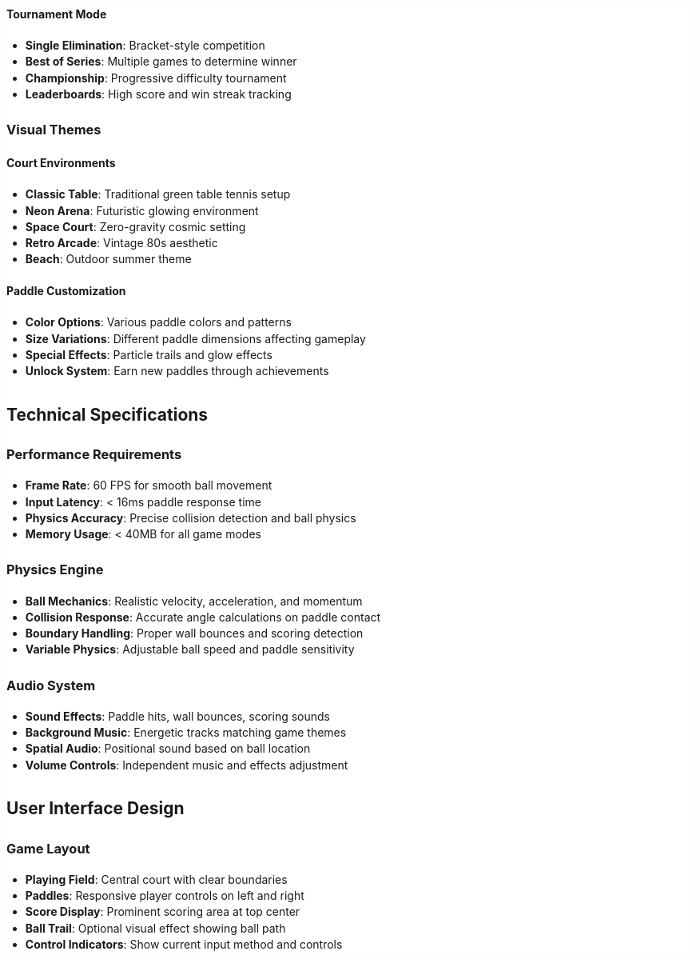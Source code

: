 #### Tournament Mode
- **Single Elimination**: Bracket-style competition
- **Best of Series**: Multiple games to determine winner
- **Championship**: Progressive difficulty tournament
- **Leaderboards**: High score and win streak tracking

### Visual Themes

#### Court Environments
- **Classic Table**: Traditional green table tennis setup
- **Neon Arena**: Futuristic glowing environment
- **Space Court**: Zero-gravity cosmic setting
- **Retro Arcade**: Vintage 80s aesthetic
- **Beach**: Outdoor summer theme

#### Paddle Customization
- **Color Options**: Various paddle colors and patterns
- **Size Variations**: Different paddle dimensions affecting gameplay
- **Special Effects**: Particle trails and glow effects
- **Unlock System**: Earn new paddles through achievements

## Technical Specifications

### Performance Requirements
- **Frame Rate**: 60 FPS for smooth ball movement
- **Input Latency**: < 16ms paddle response time
- **Physics Accuracy**: Precise collision detection and ball physics
- **Memory Usage**: < 40MB for all game modes

### Physics Engine
- **Ball Mechanics**: Realistic velocity, acceleration, and momentum
- **Collision Response**: Accurate angle calculations on paddle contact
- **Boundary Handling**: Proper wall bounces and scoring detection
- **Variable Physics**: Adjustable ball speed and paddle sensitivity

### Audio System
- **Sound Effects**: Paddle hits, wall bounces, scoring sounds
- **Background Music**: Energetic tracks matching game themes
- **Spatial Audio**: Positional sound based on ball location
- **Volume Controls**: Independent music and effects adjustment

## User Interface Design

### Game Layout
- **Playing Field**: Central court with clear boundaries
- **Paddles**: Responsive player controls on left and right
- **Score Display**: Prominent scoring area at top center
- **Ball Trail**: Optional visual effect showing ball path
- **Control Indicators**: Show current input method and controls
